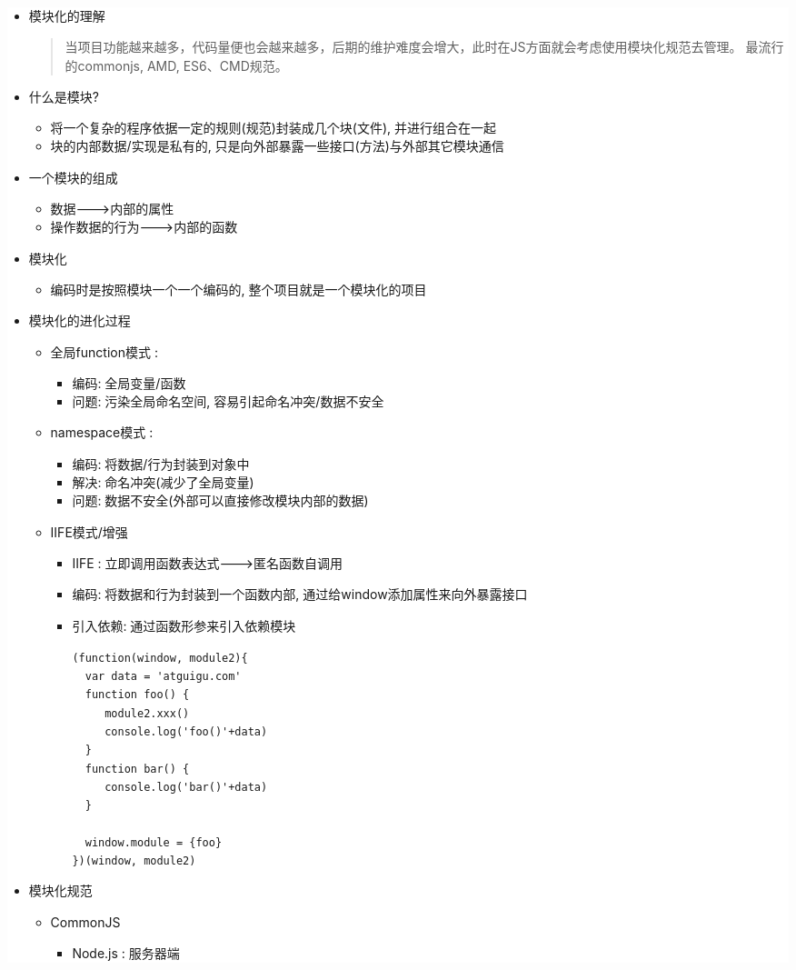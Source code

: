 * 模块化的理解

  > 当项目功能越来越多，代码量便也会越来越多，后期的维护难度会增大，此时在JS方面就会考虑使用模块化规范去管理。
  > 最流行的commonjs, AMD, ES6、CMD规范。

* 什么是模块?

  * 将一个复杂的程序依据一定的规则(规范)封装成几个块(文件), 并进行组合在一起
  * 块的内部数据/实现是私有的, 只是向外部暴露一些接口(方法)与外部其它模块通信

* 一个模块的组成

  * 数据--->内部的属性
  * 操作数据的行为--->内部的函数

* 模块化

  * 编码时是按照模块一个一个编码的, 整个项目就是一个模块化的项目

* 模块化的进化过程

  * 全局function模式 : 

    * 编码: 全局变量/函数
    * 问题: 污染全局命名空间, 容易引起命名冲突/数据不安全

  * namespace模式 : 

    * 编码: 将数据/行为封装到对象中
    * 解决: 命名冲突(减少了全局变量)
    * 问题: 数据不安全(外部可以直接修改模块内部的数据)

  * IIFE模式/增强

    * IIFE : 立即调用函数表达式--->匿名函数自调用

    * 编码: 将数据和行为封装到一个函数内部, 通过给window添加属性来向外暴露接口

    * 引入依赖: 通过函数形参来引入依赖模块

      ```
      (function(window, module2){
        var data = 'atguigu.com'
        function foo() {
           module2.xxx()
           console.log('foo()'+data)
        }
        function bar() {
           console.log('bar()'+data)
        }
        
        window.module = {foo}
      })(window, module2)
      ```

* 模块化规范

  * CommonJS

    * Node.js : 服务器端
